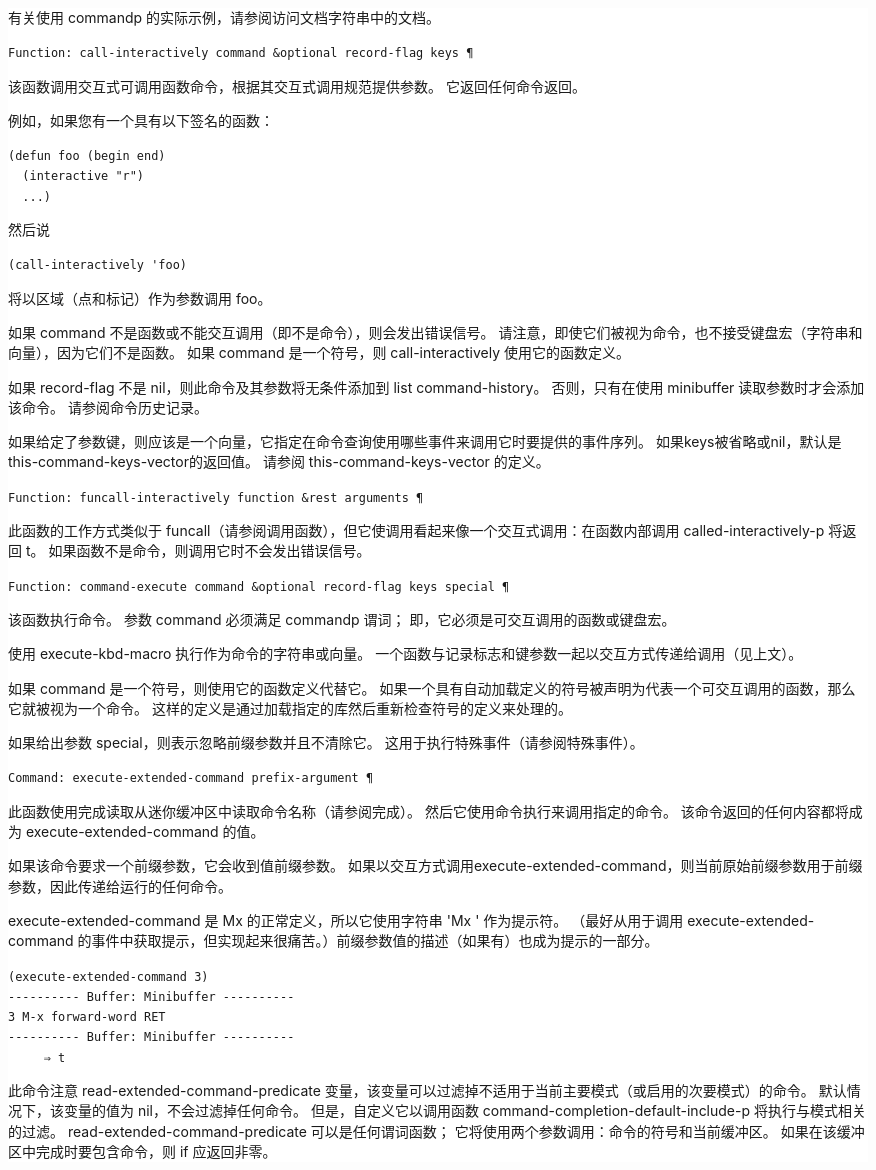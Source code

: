 有关使用 commandp 的实际示例，请参阅访问文档字符串中的文档。

    Function: call-interactively command &optional record-flag keys ¶

该函数调用交互式可调用函数命令，根据其交互式调用规范提供参数。  它返回任何命令返回。

例如，如果您有一个具有以下签名的函数：

    (defun foo (begin end)
      (interactive "r")
      ...)

然后说

    (call-interactively 'foo)

将以区域（点和标记）作为参数调用 foo。

如果 command 不是函数或不能交互调用（即不是命令），则会发出错误信号。  请注意，即使它们被视为命令，也不接受键盘宏（字符串和向量），因为它们不是函数。  如果 command 是一个符号，则 call-interactively 使用它的函数定义。

如果 record-flag 不是 nil，则此命令及其参数将无条件添加到 list command-history。  否则，只有在使用 minibuffer 读取参数时才会添加该命令。  请参阅命令历史记录。

如果给定了参数键，则应该是一个向量，它指定在命令查询使用哪些事件来调用它时要提供的事件序列。  如果keys被省略或nil，默认是this-command-keys-vector的返回值。  请参阅 this-command-keys-vector 的定义。

    Function: funcall-interactively function &rest arguments ¶

此函数的工作方式类似于 funcall（请参阅调用函数），但它使调用看起来像一个交互式调用：在函数内部调用 called-interactively-p 将返回 t。  如果函数不是命令，则调用它时不会发出错误信号。

    Function: command-execute command &optional record-flag keys special ¶

该函数执行命令。  参数 command 必须满足 commandp 谓词；  即，它必须是可交互调用的函数或键盘宏。

使用 execute-kbd-macro 执行作为命令的字符串或向量。  一个函数与记录标志和键参数一起以交互方式传递给调用（见上文）。

如果 command 是一个符号，则使用它的函数定义代替它。  如果一个具有自动加载定义的符号被声明为代表一个可交互调用的函数，那么它就被视为一个命令。  这样的定义是通过加载指定的库然后重新检查符号的定义来处理的。

如果给出参数 special，则表示忽略前缀参数并且不清除它。  这用于执行特殊事件（请参阅特殊事件）。

    Command: execute-extended-command prefix-argument ¶

此函数使用完成读取从迷你缓冲区中读取命令名称（请参阅完成）。  然后它使用命令执行来调用指定的命令。  该命令返回的任何内容都将成为 execute-extended-command 的值。

如果该命令要求一个前缀参数，它会收到值前缀参数。  如果以交互方式调用execute-extended-command，则当前原始前缀参数用于前缀参数，因此传递给运行的任何命令。

execute-extended-command 是 Mx 的正常定义，所以它使用字符串 'Mx ' 作为提示符。  （最好从用于调用 execute-extended-command 的事件中获取提示，但实现起来很痛苦。）前缀参数值的描述（如果有）也成为提示的一部分。

    (execute-extended-command 3)
    ---------- Buffer: Minibuffer ----------
    3 M-x forward-word RET
    ---------- Buffer: Minibuffer ----------
         ⇒ t

此命令注意 read-extended-command-predicate 变量，该变量可以过滤掉不适用于当前主要模式（或启用的次要模式）的命令。  默认情况下，该变量的值为 nil，不会过滤掉任何命令。  但是，自定义它以调用函数 command-completion-default-include-p 将执行与模式相关的过滤。  read-extended-command-predicate 可以是任何谓词函数；  它将使用两个参数调用：命令的符号和当前缓冲区。  如果在该缓冲区中完成时要包含命令，则 if 应返回非零。
